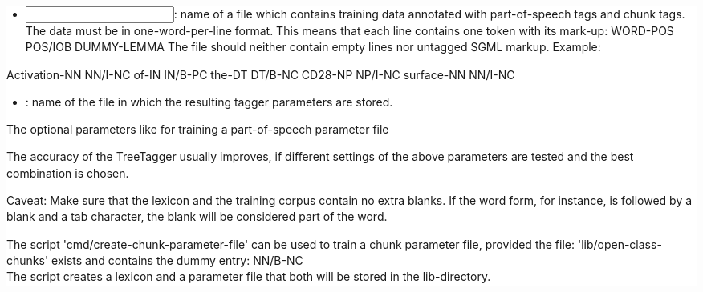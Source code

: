 * <input file>: name of a file which contains training data annotated
  with part-of-speech tags  and chunk tags. The data
  must be in one-word-per-line format. This means that each line contains 
  one token with its mark-up: 
  WORD-POS	POS/IOB DUMMY-LEMMA
  The file should neither contain empty lines nor untagged SGML markup.
  Example:

Activation-NN   NN/I-NC
of-IN   IN/B-PC
the-DT  DT/B-NC
CD28-NP NP/I-NC
surface-NN      NN/I-NC

* <output file>: name of the file in which the resulting tagger parameters 
  are stored.

The optional parameters like for training a part-of-speech parameter file

The accuracy of the TreeTagger usually improves, if different settings
of the above parameters are tested and the best combination is chosen.

Caveat: Make sure that the lexicon and the training corpus contain no
extra blanks. If the word form, for instance, is followed by a blank
and a tab character, the blank will be considered part of the word.

The script 'cmd/create-chunk-parameter-file' can be used to train a chunk
parameter file, provided the file: 'lib/open-class-chunks' exists and 
contains the dummy entry: 
NN/B-NC  
The script creates a lexicon and a parameter file
that both will be stored in the lib-directory.
